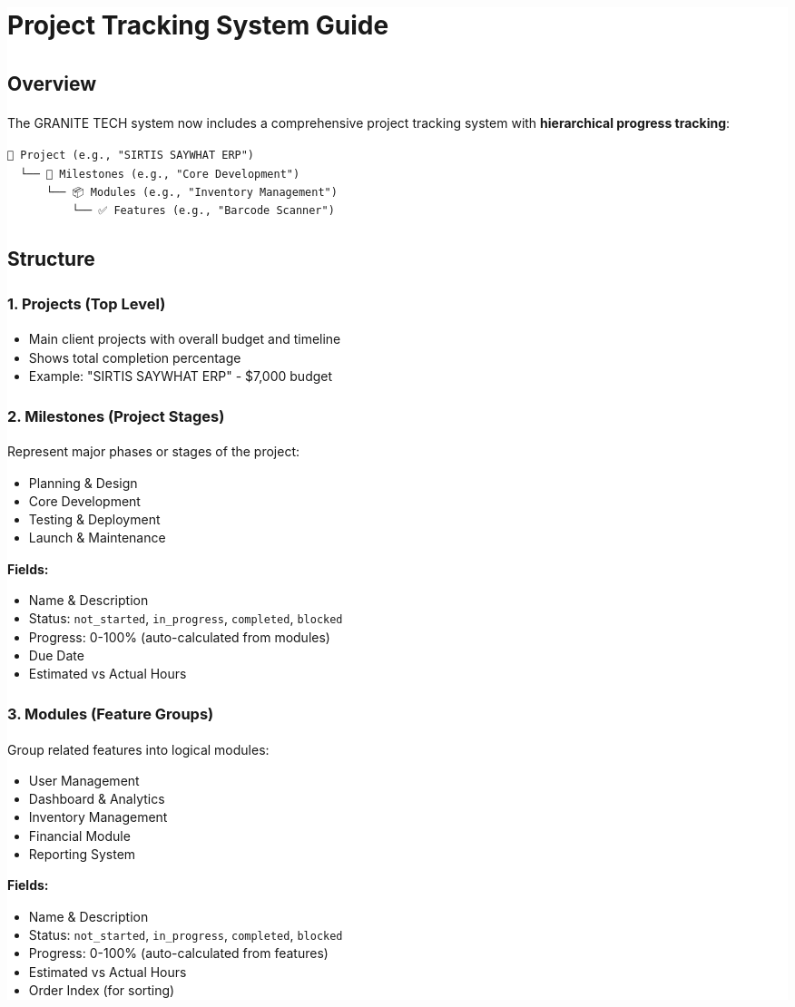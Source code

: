 # Project Tracking System Guide

## Overview

The GRANITE TECH system now includes a comprehensive project tracking system with **hierarchical progress tracking**:

```
📁 Project (e.g., "SIRTIS SAYWHAT ERP")
  └── 🎯 Milestones (e.g., "Core Development")
      └── 📦 Modules (e.g., "Inventory Management")
          └── ✅ Features (e.g., "Barcode Scanner")
```

## Structure

### 1. **Projects** (Top Level)
- Main client projects with overall budget and timeline
- Shows total completion percentage
- Example: "SIRTIS SAYWHAT ERP" - $7,000 budget

### 2. **Milestones** (Project Stages)
Represent major phases or stages of the project:
- Planning & Design
- Core Development  
- Testing & Deployment
- Launch & Maintenance

**Fields:**
- Name & Description
- Status: `not_started`, `in_progress`, `completed`, `blocked`
- Progress: 0-100% (auto-calculated from modules)
- Due Date
- Estimated vs Actual Hours

### 3. **Modules** (Feature Groups)
Group related features into logical modules:
- User Management
- Dashboard & Analytics
- Inventory Management
- Financial Module
- Reporting System

**Fields:**
- Name & Description
- Status: `not_started`, `in_progress`, `completed`, `blocked`
- Progress: 0-100% (auto-calculated from features)
- Estimated vs Actual Hours
- Order Index (for sorting)

